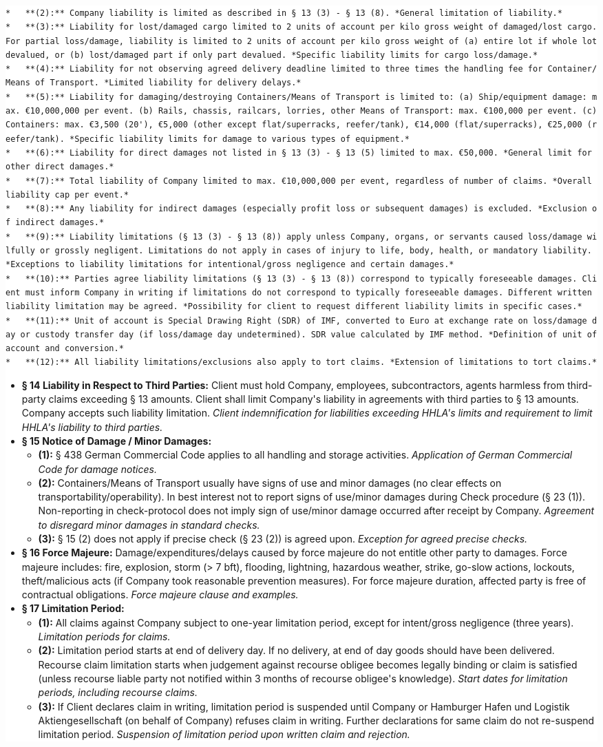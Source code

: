     *   **(2):** Company liability is limited as described in § 13 (3) - § 13 (8). *General limitation of liability.*
    *   **(3):** Liability for lost/damaged cargo limited to 2 units of account per kilo gross weight of damaged/lost cargo. For partial loss/damage, liability is limited to 2 units of account per kilo gross weight of (a) entire lot if whole lot devalued, or (b) lost/damaged part if only part devalued. *Specific liability limits for cargo loss/damage.*
    *   **(4):** Liability for not observing agreed delivery deadline limited to three times the handling fee for Container/Means of Transport. *Limited liability for delivery delays.*
    *   **(5):** Liability for damaging/destroying Containers/Means of Transport is limited to: (a) Ship/equipment damage: max. €10,000,000 per event. (b) Rails, chassis, railcars, lorries, other Means of Transport: max. €100,000 per event. (c) Containers: max. €3,500 (20'), €5,000 (other except flat/superracks, reefer/tank), €14,000 (flat/superracks), €25,000 (reefer/tank). *Specific liability limits for damage to various types of equipment.*
    *   **(6):** Liability for direct damages not listed in § 13 (3) - § 13 (5) limited to max. €50,000. *General limit for other direct damages.*
    *   **(7):** Total liability of Company limited to max. €10,000,000 per event, regardless of number of claims. *Overall liability cap per event.*
    *   **(8):** Any liability for indirect damages (especially profit loss or subsequent damages) is excluded. *Exclusion of indirect damages.*
    *   **(9):** Liability limitations (§ 13 (3) - § 13 (8)) apply unless Company, organs, or servants caused loss/damage wilfully or grossly negligent. Limitations do not apply in cases of injury to life, body, health, or mandatory liability. *Exceptions to liability limitations for intentional/gross negligence and certain damages.*
    *   **(10):** Parties agree liability limitations (§ 13 (3) - § 13 (8)) correspond to typically foreseeable damages. Client must inform Company in writing if limitations do not correspond to typically foreseeable damages. Different written liability limitation may be agreed. *Possibility for client to request different liability limits in specific cases.*
    *   **(11):** Unit of account is Special Drawing Right (SDR) of IMF, converted to Euro at exchange rate on loss/damage day or custody transfer day (if loss/damage day undetermined). SDR value calculated by IMF method. *Definition of unit of account and conversion.*
    *   **(12):** All liability limitations/exclusions also apply to tort claims. *Extension of limitations to tort claims.*
*   **§ 14 Liability in Respect to Third Parties:** Client must hold Company, employees, subcontractors, agents harmless from third-party claims exceeding § 13 amounts. Client shall limit Company's liability in agreements with third parties to § 13 amounts. Company accepts such liability limitation. *Client indemnification for liabilities exceeding HHLA's limits and requirement to limit HHLA's liability to third parties.*
*   **§ 15 Notice of Damage / Minor Damages:**
    *   **(1):** § 438 German Commercial Code applies to all handling and storage activities. *Application of German Commercial Code for damage notices.*
    *   **(2):** Containers/Means of Transport usually have signs of use and minor damages (no clear effects on transportability/operability). In best interest not to report signs of use/minor damages during Check procedure (§ 23 (1)). Non-reporting in check-protocol does not imply sign of use/minor damage occurred after receipt by Company. *Agreement to disregard minor damages in standard checks.*
    *   **(3):** § 15 (2) does not apply if precise check (§ 23 (2)) is agreed upon. *Exception for agreed precise checks.*
*   **§ 16 Force Majeure:** Damage/expenditures/delays caused by force majeure do not entitle other party to damages. Force majeure includes: fire, explosion, storm (> 7 bft), flooding, lightning, hazardous weather, strike, go-slow actions, lockouts, theft/malicious acts (if Company took reasonable prevention measures). For force majeure duration, affected party is free of contractual obligations. *Force majeure clause and examples.*
*   **§ 17 Limitation Period:**
    *   **(1):** All claims against Company subject to one-year limitation period, except for intent/gross negligence (three years). *Limitation periods for claims.*
    *   **(2):** Limitation period starts at end of delivery day. If no delivery, at end of day goods should have been delivered. Recourse claim limitation starts when judgement against recourse obligee becomes legally binding or claim is satisfied (unless recourse liable party not notified within 3 months of recourse obligee's knowledge). *Start dates for limitation periods, including recourse claims.*
    *   **(3):** If Client declares claim in writing, limitation period is suspended until Company or Hamburger Hafen und Logistik Aktiengesellschaft (on behalf of Company) refuses claim in writing. Further declarations for same claim do not re-suspend limitation period. *Suspension of limitation period upon written claim and rejection.*
